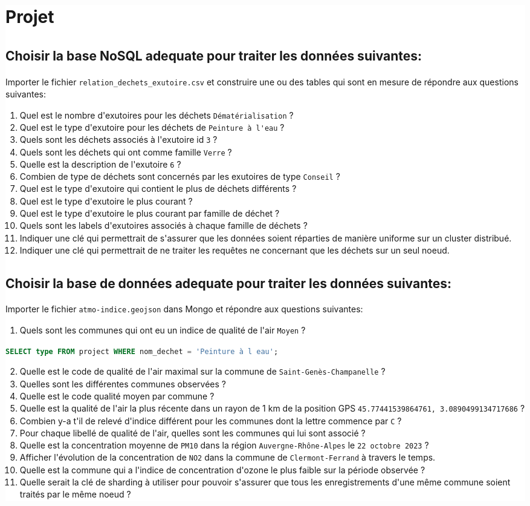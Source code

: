 # Projet

## Choisir la base NoSQL adequate pour traiter les données suivantes:

Importer le fichier `relation_dechets_exutoire.csv` et construire une ou des tables qui sont en mesure de répondre aux questions suivantes:

1. Quel est le nombre d'exutoires pour les déchets `Dématérialisation` ?
2. Quel est le type d'exutoire pour les déchets de `Peinture à l'eau` ?
3. Quels sont les déchets associés à l'exutoire id `3` ?
4. Quels sont les déchets qui ont comme famille `Verre` ?
5. Quelle est la description de l'exutoire `6` ?
6. Combien de type de déchets sont concernés par les exutoires de type `Conseil` ?
7. Quel est le type d'exutoire qui contient le plus de déchets différents ?
8. Quel est le type d'exutoire le plus courant ?
9. Quel est le type d'exutoire le plus courant par famille de déchet ?
10. Quels sont les labels d'exutoires associés à chaque famille de déchets ?
11. Indiquer une clé qui permettrait de s'assurer que les données soient réparties de manière uniforme sur un cluster distribué.
12. Indiquer une clé qui permettrait de ne traiter les requêtes ne concernant que les déchets sur un seul noeud.

## Choisir la base de données adequate pour traiter les données suivantes:

Importer le fichier `atmo-indice.geojson` dans Mongo et répondre aux questions suivantes:

1. Quels sont les communes qui ont eu un indice de qualité de l'air `Moyen` ?

```sql
SELECT type FROM project WHERE nom_dechet = 'Peinture à l eau';

```

2. Quelle est le code de qualité de l'air maximal sur la commune de `Saint-Genès-Champanelle` ?
3. Quelles sont les différentes communes observées ?
4. Quelle est le code qualité moyen par commune ?
5. Quelle est la qualité de l'air la plus récente dans un rayon de 1 km de la position GPS `45.77441539864761, 3.0890499134717686` ?
6. Combien y-a t'il de relevé d'indice différent pour les communes dont la lettre commence par `C` ?
7. Pour chaque libellé de qualité de l'air, quelles sont les communes qui lui sont associé ?
8. Quelle est la concentration moyenne de `PM10` dans la région `Auvergne-Rhône-Alpes` le `22 octobre 2023` ?
9. Afficher l'évolution de la concentration de `NO2` dans la commune de `Clermont-Ferrand` à travers le temps.
10. Quelle est la commune qui a l'indice de concentration d'ozone le plus faible sur la période observée ?
11. Quelle serait la clé de sharding à utiliser pour pouvoir s'assurer que tous les enregistrements d'une même commune soient traités par le même noeud ?
